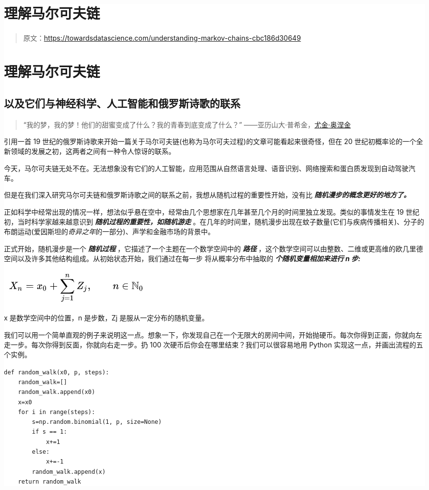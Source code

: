 # 理解马尔可夫链

> 原文：<https://towardsdatascience.com/understanding-markov-chains-cbc186d30649>

# 理解马尔可夫链

## 以及它们与神经科学、人工智能和俄罗斯诗歌的联系

> “我的梦，我的梦！他们的甜蜜变成了什么？我的青春到底变成了什么？”
> ――亚历山大·普希金，[尤金·奥涅金](https://www.goodreads.com/work/quotes/1795311)

引用一首 19 世纪的俄罗斯诗歌来开始一篇关于马尔可夫链(也称为马尔可夫过程)的文章可能看起来很奇怪，但在 20 世纪初概率论的一个全新领域的发展之初，这两者之间有一种令人惊讶的联系。

今天，马尔可夫链无处不在。无法想象没有它们的人工智能，应用范围从自然语言处理、语音识别、网络搜索和蛋白质发现到自动驾驶汽车。

但是在我们深入研究马尔可夫链和俄罗斯诗歌之间的联系之前，我想从随机过程的重要性开始，没有比 ***随机漫步的概念更好的地方了。***

正如科学中经常出现的情况一样，想法似乎悬在空中，经常由几个思想家在几年甚至几个月的时间里独立发现。类似的事情发生在 19 世纪初，当时科学家越来越意识到 ***随机过程的重要性，如随机游走*** 。在几年的时间里，随机漫步出现在蚊子数量(它们与疾病传播相关)、分子的布朗运动(爱因斯坦的*奇异之年*的一部分)、声学和金融市场的背景中。

正式开始，随机漫步是一个 ***随机过程*** ，它描述了一个主题在一个数学空间中的 ***路径*** ，这个数学空间可以由整数、二维或更高维的欧几里德空间以及许多其他结构组成。从初始状态开始，我们通过在每一步 将从概率分布中抽取的 ***个随机变量相加来进行 n 步:***

![](img/4253d6ef2f3c043ae5afe4b72ab30e8f.png)

x 是数学空间中的位置，n 是步数，Zj 是服从一定分布的随机变量。

我们可以用一个简单直观的例子来说明这一点。想象一下，你发现自己在一个无限大的房间中间，开始抛硬币。每次你得到正面，你就向左走一步。每次你得到反面，你就向右走一步。扔 100 次硬币后你会在哪里结束？我们可以很容易地用 Python 实现这一点，并画出流程的五个实例。

```
def random_walk(x0, p, steps):
    random_walk=[]
    random_walk.append(x0)
    x=x0
    for i in range(steps):
        s=np.random.binomial(1, p, size=None)
        if s == 1:
            x+=1
        else:
            x+=-1
        random_walk.append(x)
    return random_walk
```
